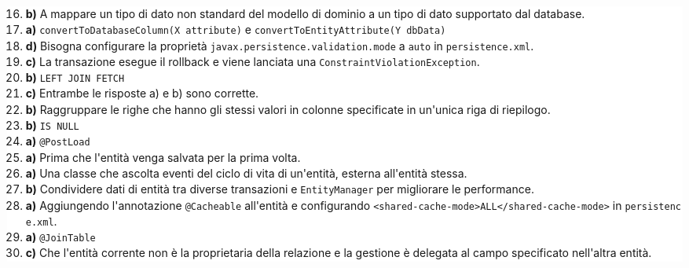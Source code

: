 16. **b)** A mappare un tipo di dato non standard del modello di dominio a un tipo di dato supportato dal database.
17. **a)** `convertToDatabaseColumn(X attribute)` e `convertToEntityAttribute(Y dbData)`
18. **d)** Bisogna configurare la proprietà `javax.persistence.validation.mode` a `auto` in `persistence.xml`.
19. **c)** La transazione esegue il rollback e viene lanciata una `ConstraintViolationException`.
20. **b)** `LEFT JOIN FETCH`
21. **c)** Entrambe le risposte a) e b) sono corrette.
22. **b)** Raggruppare le righe che hanno gli stessi valori in colonne specificate in un'unica riga di riepilogo.
23. **b)** `IS NULL`
24. **a)** `@PostLoad`
25. **a)** Prima che l'entità venga salvata per la prima volta.
26. **a)** Una classe che ascolta eventi del ciclo di vita di un'entità, esterna all'entità stessa.
27. **b)** Condividere dati di entità tra diverse transazioni e `EntityManager` per migliorare le performance.
28. **a)** Aggiungendo l'annotazione `@Cacheable` all'entità e configurando `<shared-cache-mode>ALL</shared-cache-mode>` in `persistence.xml`.
29. **a)** `@JoinTable`
30. **c)** Che l'entità corrente non è la proprietaria della relazione e la gestione è delegata al campo specificato nell'altra entità.
